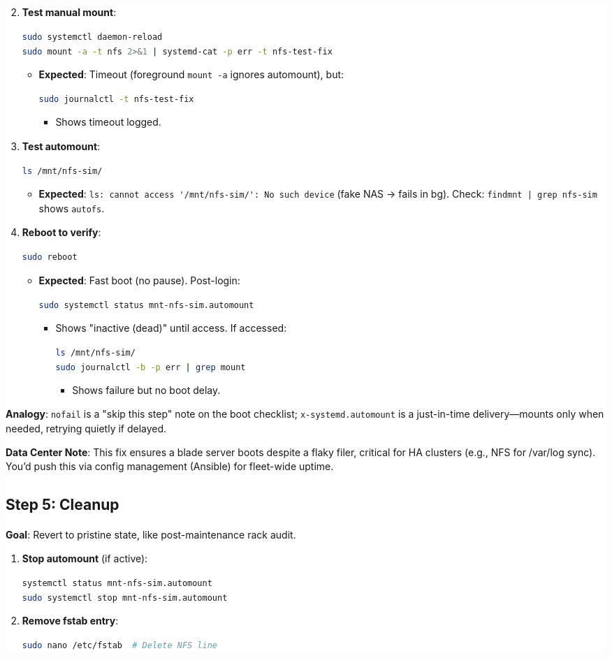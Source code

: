 2. **Test manual mount**:

   ```bash
   sudo systemctl daemon-reload
   sudo mount -a -t nfs 2>&1 | systemd-cat -p err -t nfs-test-fix
   ```

   - **Expected**: Timeout (foreground `mount -a` ignores automount), but:
     ```bash
     sudo journalctl -t nfs-test-fix
     ```
     - Shows timeout logged.

3. **Test automount**:

   ```bash
   ls /mnt/nfs-sim/
   ```

   - **Expected**: `ls: cannot access '/mnt/nfs-sim/': No such device` (fake NAS → fails in bg). Check: `findmnt | grep nfs-sim` shows `autofs`.

4. **Reboot to verify**:
   ```bash
   sudo reboot
   ```
   - **Expected**: Fast boot (no pause). Post-login:
     ```bash
     sudo systemctl status mnt-nfs-sim.automount
     ```
     - Shows "inactive (dead)" until access. If accessed:
       ```bash
       ls /mnt/nfs-sim/
       sudo journalctl -b -p err | grep mount
       ```
       - Shows failure but no boot delay.

**Analogy**: `nofail` is a "skip this step" note on the boot checklist; `x-systemd.automount` is a just-in-time delivery—mounts only when needed, retrying quietly if delayed.

**Data Center Note**: This fix ensures a blade server boots despite a flaky filer, critical for HA clusters (e.g., NFS for /var/log sync). You’d push this via config management (Ansible) for fleet-wide uptime.

## Step 5: Cleanup

**Goal**: Revert to pristine state, like post-maintenance rack audit.

1. **Stop automount** (if active):

   ```bash
   systemctl status mnt-nfs-sim.automount
   sudo systemctl stop mnt-nfs-sim.automount
   ```

2. **Remove fstab entry**:

   ```bash
   sudo nano /etc/fstab  # Delete NFS line
   ```
